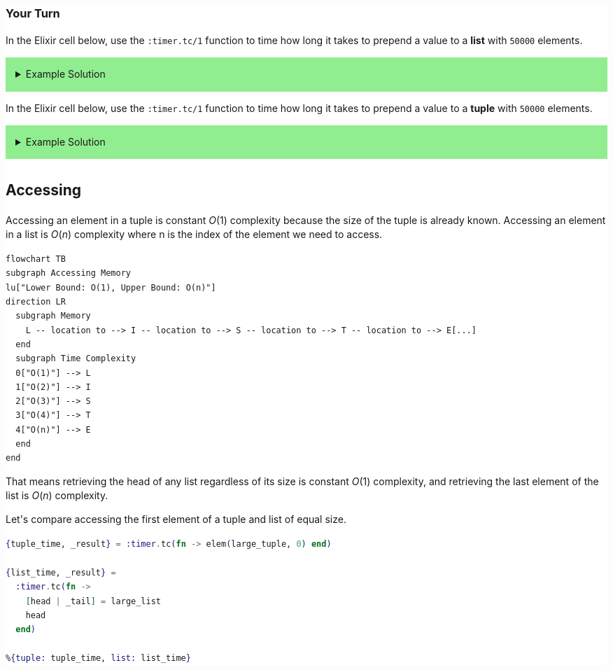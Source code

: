
### Your Turn

In the Elixir cell below, use the `:timer.tc/1` function to time how long it takes to prepend a value to a **list** with `50000` elements.

<details style="background-color: lightgreen; padding: 1rem; margin: 1rem 0;"><summary>Example Solution</summary></details>

```elixir

```

In the Elixir cell below, use the `:timer.tc/1` function to time how long it takes to prepend a value to a **tuple** with `50000` elements.

<details style="background-color: lightgreen; padding: 1rem; margin: 1rem 0;"><summary>Example Solution</summary></details>

```elixir

```

## Accessing

Accessing an element in a tuple is constant $O(1)$ complexity because the size of the tuple
is already known. Accessing an element in a list is $O(n)$ complexity where n is the index of
the element we need to access.

```mermaid
flowchart TB
subgraph Accessing Memory
lu["Lower Bound: O(1), Upper Bound: O(n)"]
direction LR
  subgraph Memory
    L -- location to --> I -- location to --> S -- location to --> T -- location to --> E[...]
  end
  subgraph Time Complexity
  0["O(1)"] --> L
  1["O(2)"] --> I
  2["O(3)"] --> S
  3["O(4)"] --> T
  4["O(n)"] --> E
  end
end

```



That means retrieving the head of any list regardless of its size is constant $O(1)$ complexity, and retrieving
the last element of the list is $O(n)$ complexity.

Let's compare accessing the first element of a tuple and list of equal size.

```elixir
{tuple_time, _result} = :timer.tc(fn -> elem(large_tuple, 0) end)

{list_time, _result} =
  :timer.tc(fn ->
    [head | _tail] = large_list
    head
  end)

%{tuple: tuple_time, list: list_time}
```

